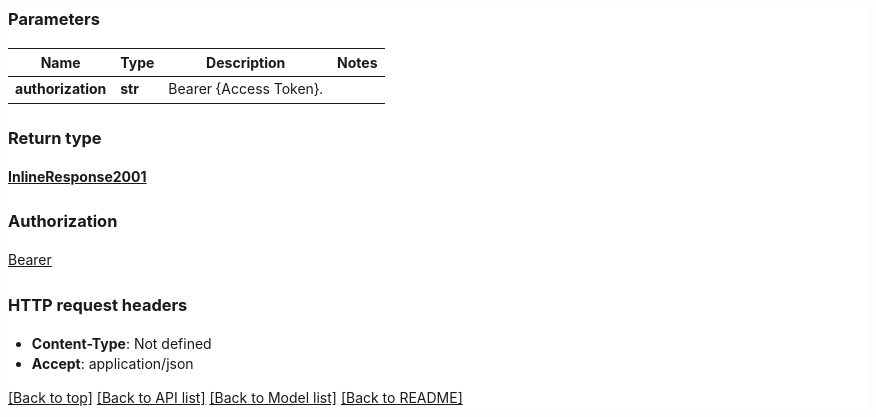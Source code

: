 ### Parameters

Name | Type | Description  | Notes
------------- | ------------- | ------------- | -------------
 **authorization** | **str**| Bearer {Access Token}.  | 

### Return type

[**InlineResponse2001**](InlineResponse2001.md)

### Authorization

[Bearer](../README.md#Bearer)

### HTTP request headers

 - **Content-Type**: Not defined
 - **Accept**: application/json

[[Back to top]](#) [[Back to API list]](../README.md#documentation-for-api-endpoints) [[Back to Model list]](../README.md#documentation-for-models) [[Back to README]](../README.md)

